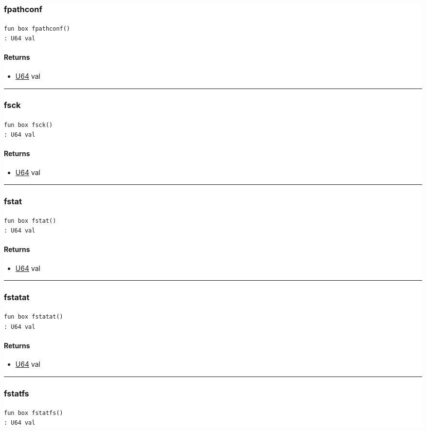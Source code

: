 ### fpathconf

```pony
fun box fpathconf()
: U64 val
```

#### Returns

* [U64](builtin-U64) val

---

### fsck

```pony
fun box fsck()
: U64 val
```

#### Returns

* [U64](builtin-U64) val

---

### fstat

```pony
fun box fstat()
: U64 val
```

#### Returns

* [U64](builtin-U64) val

---

### fstatat

```pony
fun box fstatat()
: U64 val
```

#### Returns

* [U64](builtin-U64) val

---

### fstatfs

```pony
fun box fstatfs()
: U64 val
```
